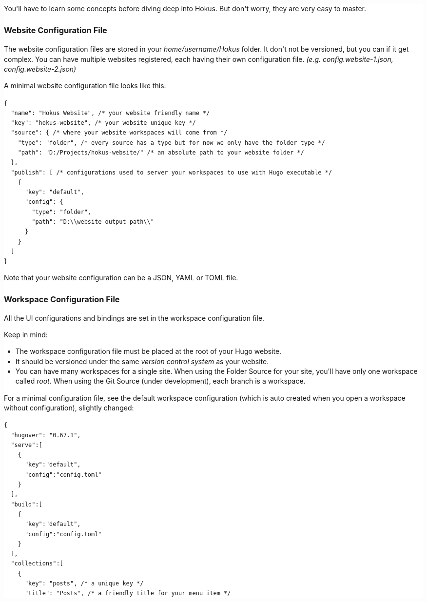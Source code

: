 You'll have to learn some concepts before diving deep into Hokus. But don't worry, they are very easy to master.

### Website Configuration File

The website configuration files are stored in your *home/username/Hokus* folder. It don't not be versioned, but you can if it get complex.
You can have multiple websites registered, each having their own configuration file. _\(e.g. config.website-1.json, config.website-2.json\)_

A minimal website configuration file looks like this:

```jsonc
{   
  "name": "Hokus Website", /* your website friendly name */
  "key": "hokus-website", /* your website unique key */
  "source": { /* where your website workspaces will come from */
    "type": "folder", /* every source has a type but for now we only have the folder type */
    "path": "D:/Projects/hokus-website/" /* an absolute path to your website folder */
  },
  "publish": [ /* configurations used to server your workspaces to use with Hugo executable */
    {
      "key": "default",
      "config": {
        "type": "folder",
        "path": "D:\\website-output-path\\"
      }
    }
  ]       
}
```

Note that your website configuration can be a JSON, YAML or TOML file.

### Workspace Configuration File

All the UI configurations and bindings are set in the workspace configuration file.

Keep in mind:

* The workspace configuration file must be placed at the root of your Hugo website.
* It should be versioned under the same _version control system_ as your website.
* You can have many workspaces for a single site. When using the Folder Source for your site, you'll have only one workspace called *root*. When using the Git Source (under development), each branch is a workspace.

For a minimal configuration file, see the default workspace configuration (which is auto created when you open a workspace without configuration), slightly changed:

```jsonc
{
  "hugover": "0.67.1",
  "serve":[
    {
      "key":"default",
      "config":"config.toml"
    }
  ],
  "build":[
    {
      "key":"default",
      "config":"config.toml"
    }
  ],
  "collections":[
    {
      "key": "posts", /* a unique key */
      "title": "Posts", /* a friendly title for your menu item */
```